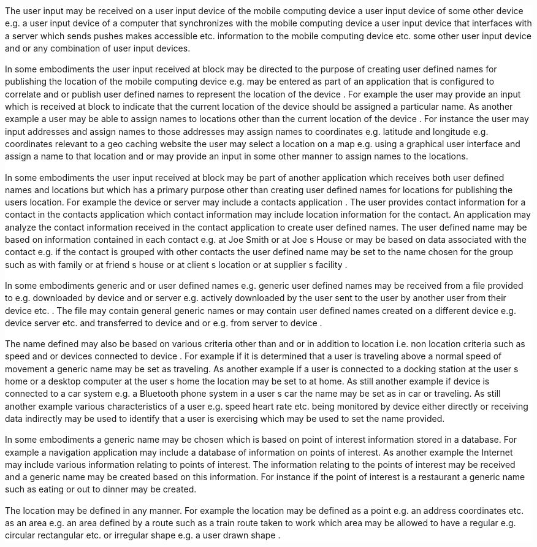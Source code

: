The user input may be received on a user input device of the mobile computing device a user input device of some other device e.g. a user input device of a computer that synchronizes with the mobile computing device a user input device that interfaces with a server which sends pushes makes accessible etc. information to the mobile computing device etc. some other user input device and or any combination of user input devices.

In some embodiments the user input received at block may be directed to the purpose of creating user defined names for publishing the location of the mobile computing device e.g. may be entered as part of an application that is configured to correlate and or publish user defined names to represent the location of the device . For example the user may provide an input which is received at block to indicate that the current location of the device should be assigned a particular name. As another example a user may be able to assign names to locations other than the current location of the device . For instance the user may input addresses and assign names to those addresses may assign names to coordinates e.g. latitude and longitude e.g. coordinates relevant to a geo caching website the user may select a location on a map e.g. using a graphical user interface and assign a name to that location and or may provide an input in some other manner to assign names to the locations.

In some embodiments the user input received at block may be part of another application which receives both user defined names and locations but which has a primary purpose other than creating user defined names for locations for publishing the users location. For example the device or server may include a contacts application . The user provides contact information for a contact in the contacts application which contact information may include location information for the contact. An application may analyze the contact information received in the contact application to create user defined names. The user defined name may be based on information contained in each contact e.g. at Joe Smith or at Joe s House or may be based on data associated with the contact e.g. if the contact is grouped with other contacts the user defined name may be set to the name chosen for the group such as with family or at friend s house or at client s location or at supplier s facility .

In some embodiments generic and or user defined names e.g. generic user defined names may be received from a file provided to e.g. downloaded by device and or server e.g. actively downloaded by the user sent to the user by another user from their device etc. . The file may contain general generic names or may contain user defined names created on a different device e.g. device server etc. and transferred to device and or e.g. from server to device .

The name defined may also be based on various criteria other than and or in addition to location i.e. non location criteria such as speed and or devices connected to device . For example if it is determined that a user is traveling above a normal speed of movement a generic name may be set as traveling. As another example if a user is connected to a docking station at the user s home or a desktop computer at the user s home the location may be set to at home. As still another example if device is connected to a car system e.g. a Bluetooth phone system in a user s car the name may be set as in car or traveling. As still another example various characteristics of a user e.g. speed heart rate etc. being monitored by device either directly or receiving data indirectly may be used to identify that a user is exercising which may be used to set the name provided.

In some embodiments a generic name may be chosen which is based on point of interest information stored in a database. For example a navigation application may include a database of information on points of interest. As another example the Internet may include various information relating to points of interest. The information relating to the points of interest may be received and a generic name may be created based on this information. For instance if the point of interest is a restaurant a generic name such as eating or out to dinner may be created.

The location may be defined in any manner. For example the location may be defined as a point e.g. an address coordinates etc. as an area e.g. an area defined by a route such as a train route taken to work which area may be allowed to have a regular e.g. circular rectangular etc. or irregular shape e.g. a user drawn shape .

